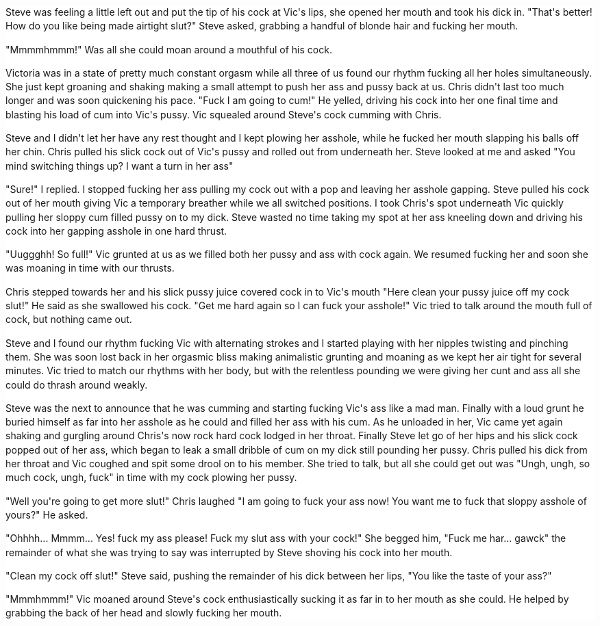 Steve was feeling a little left out and put the tip of his cock at Vic's lips, she opened her mouth and took his dick in. "That's better! How do you like being made airtight slut?" Steve asked, grabbing a handful of blonde hair and fucking her mouth. 

"Mmmmhmmm!" Was all she could moan around a mouthful of his cock. 

Victoria was in a state of pretty much constant orgasm while all three of us found our rhythm fucking all her holes simultaneously. She just kept groaning and shaking making a small attempt to push her ass and pussy back at us. Chris didn't last too much longer and was soon quickening his pace. "Fuck I am going to cum!" He yelled, driving his cock into her one final time and blasting his load of cum into Vic's pussy. Vic squealed around Steve's cock cumming with Chris. 

Steve and I didn't let her have any rest thought and I kept plowing her asshole, while he fucked her mouth slapping his balls off her chin. Chris pulled his slick cock out of Vic's pussy and rolled out from underneath her. Steve looked at me and asked "You mind switching things up? I want a turn in her ass" 

"Sure!" I replied. I stopped fucking her ass pulling my cock out with a pop and leaving her asshole gapping. Steve pulled his cock out of her mouth giving Vic a temporary breather while we all switched positions. I took Chris's spot underneath Vic quickly pulling her sloppy cum filled pussy on to my dick. Steve wasted no time taking my spot at her ass kneeling down and driving his cock into her gapping asshole in one hard thrust. 

"Uuggghh! So full!" Vic grunted at us as we filled both her pussy and ass with cock again. We resumed fucking her and soon she was moaning in time with our thrusts. 

Chris stepped towards her and his slick pussy juice covered cock in to Vic's mouth "Here clean your pussy juice off my cock slut!" He said as she swallowed his cock. "Get me hard again so I can fuck your asshole!" Vic tried to talk around the mouth full of cock, but nothing came out. 

Steve and I found our rhythm fucking Vic with alternating strokes and I started playing with her nipples twisting and pinching them. She was soon lost back in her orgasmic bliss making animalistic grunting and moaning as we kept her air tight for several minutes. Vic tried to match our rhythms with her body, but with the relentless pounding we were giving her cunt and ass all she could do thrash around weakly. 

Steve was the next to announce that he was cumming and starting fucking Vic's ass like a mad man. Finally with a loud grunt he buried himself as far into her asshole as he could and filled her ass with his cum. As he unloaded in her, Vic came yet again shaking and gurgling around Chris's now rock hard cock lodged in her throat. Finally Steve let go of her hips and his slick cock popped out of her ass, which began to leak a small dribble of cum on my dick still pounding her pussy. Chris pulled his dick from her throat and Vic coughed and spit some drool on to his member. She tried to talk, but all she could get out was "Ungh, ungh, so much cock, ungh, fuck" in time with my cock plowing her pussy. 

"Well you're going to get more slut!" Chris laughed "I am going to fuck your ass now! You want me to fuck that sloppy asshole of yours?" He asked. 

"Ohhhh... Mmmm... Yes! fuck my ass please! Fuck my slut ass with your cock!" She begged him, "Fuck me har... gawck" the remainder of what she was trying to say was interrupted by Steve shoving his cock into her mouth. 

"Clean my cock off slut!" Steve said, pushing the remainder of his dick between her lips, "You like the taste of your ass?" 

"Mmmhmmm!" Vic moaned around Steve's cock enthusiastically sucking it as far in to her mouth as she could. He helped by grabbing the back of her head and slowly fucking her mouth. 
